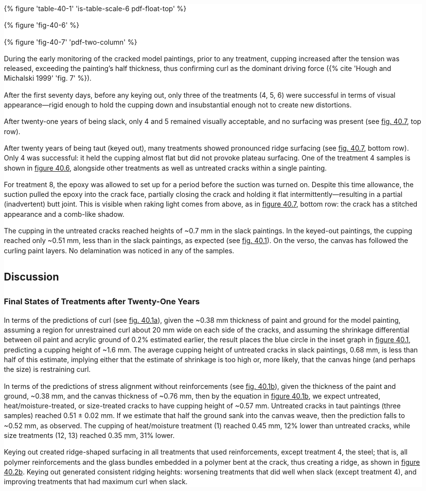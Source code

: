 {% figure 'table-40-1' 'is-table-scale-6 pdf-float-top' %}

{% figure 'fig-40-6' %}

{% figure 'fig-40-7' 'pdf-two-column' %}

During the early monitoring of the cracked model paintings, prior to any treatment, cupping increased after the tension was released, exceeding the painting’s half thickness, thus confirming curl as the dominant driving force ({% cite 'Hough and Michalski 1999' 'fig. 7' %}).

After the first seventy days, before any keying out, only three of the treatments (4, 5, 6) were successful in terms of visual appearance—rigid enough to hold the cupping down and insubstantial enough not to create new distortions.

After twenty-one years of being slack, only 4 and 5 remained visually acceptable, and no surfacing was present (see [fig. 40.7](#fig-40-7), top row).

After twenty years of being taut (keyed out), many treatments showed pronounced ridge surfacing (see [fig. 40.7](#fig-40-7), bottom row). Only 4 was successful: it held the cupping almost flat but did not provoke plateau surfacing. One of the treatment 4 samples is shown in [figure 40.6](#fig-40-6), alongside other treatments as well as untreated cracks within a single painting.

For treatment 8, the epoxy was allowed to set up for a period before the suction was turned on. Despite this time allowance, the suction pulled the epoxy into the crack face, partially closing the crack and holding it flat intermittently—resulting in a partial (inadvertent) butt joint. This is visible when raking light comes from above, as in [figure 40.7](#fig-40-7), bottom row: the crack has a stitched appearance and a comb-like shadow.

The cupping in the untreated cracks reached heights of \~0.7 mm in the slack paintings. In the keyed-out paintings, the cupping reached only \~0.51 mm, less than in the slack paintings, as expected (see [fig. 40.1](#fig-40-1)). On the verso, the canvas has followed the curling paint layers. No delamination was noticed in any of the samples.

## Discussion

### Final States of Treatments after Twenty-One Years

In terms of the predictions of curl (see [fig. 40.1a](#fig-40-1)), given the \~0.38 mm thickness of paint and ground for the model painting, assuming a region for unrestrained curl about 20 mm wide on each side of the cracks, and assuming the shrinkage differential between oil paint and acrylic ground of 0.2% estimated earlier, the result places the blue circle in the inset graph in [figure 40.1](#fig-40-1), predicting a cupping height of \~1.6 mm. The average cupping height of untreated cracks in slack paintings, 0.68 mm, is less than half of this estimate, implying either that the estimate of shrinkage is too high or, more likely, that the canvas hinge (and perhaps the size) is restraining curl.

In terms of the predictions of stress alignment without reinforcements (see [fig. 40.1b](#fig-40-1)), given the thickness of the paint and ground, \~0.38 mm, and the canvas thickness of \~0.76 mm, then by the equation in [figure 40.1b](#fig-40-1), we expect untreated, heat/moisture-treated, or size-treated cracks to have cupping height of \~0.57 mm. Untreated cracks in taut paintings (three samples) reached 0.51 ± 0.02 mm. If we estimate that half the ground sank into the canvas weave, then the prediction falls to \~0.52 mm, as observed. The cupping of heat/moisture treatment (1) reached 0.45 mm, 12% lower than untreated cracks, while size treatments (12, 13) reached 0.35 mm, 31% lower.

Keying out created ridge-shaped surfacing in all treatments that used reinforcements, except treatment 4, the steel; that is, all polymer reinforcements and the glass bundles embedded in a polymer bent at the crack, thus creating a ridge, as shown in [figure 40.2b](#fig-40-2). Keying out generated consistent ridging heights: worsening treatments that did well when slack (except treatment 4), and improving treatments that had maximum curl when slack.
